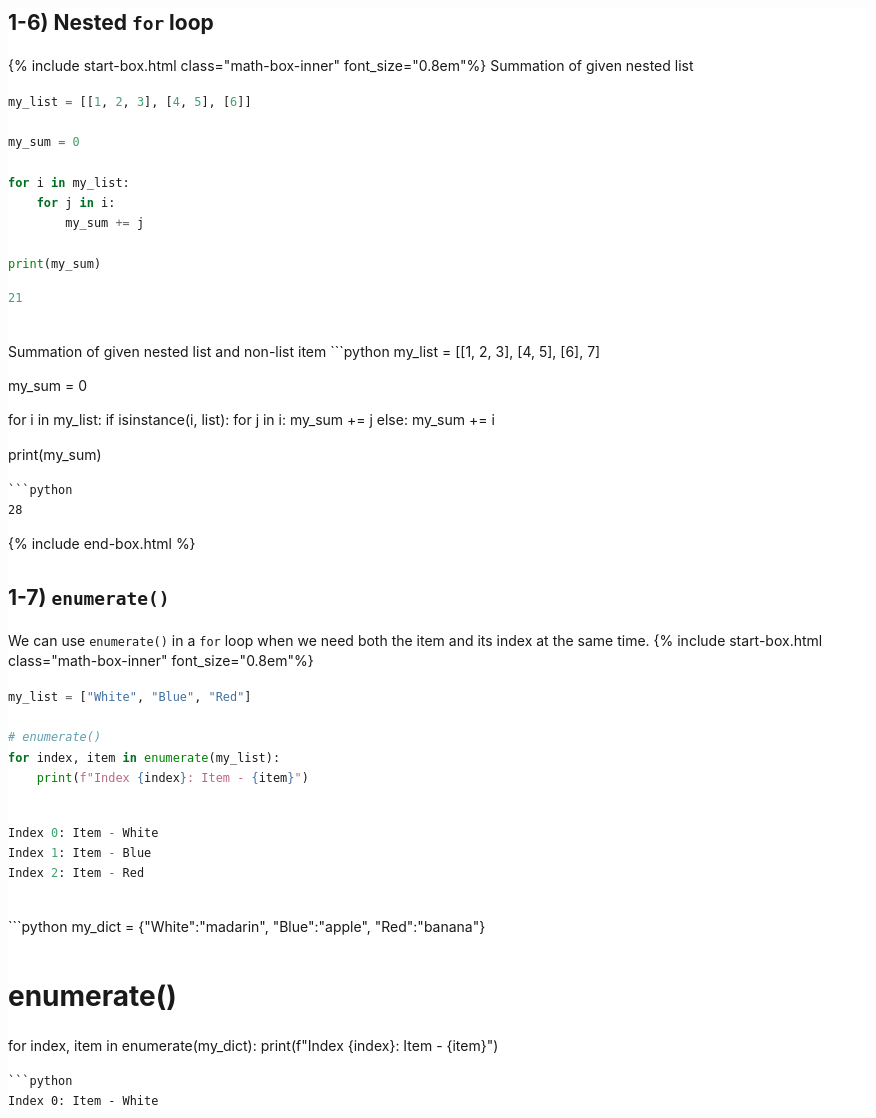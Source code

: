 ## 1-6) Nested `for` loop
{% include start-box.html class="math-box-inner" font_size="0.8em"%}
Summation of given nested list
```python
my_list = [[1, 2, 3], [4, 5], [6]]

my_sum = 0

for i in my_list:
    for j in i:
        my_sum += j

print(my_sum)
```
```python
21
```
<br>
Summation of given nested list and non-list item
```python
my_list = [[1, 2, 3], [4, 5], [6], 7]

my_sum = 0

for i in my_list:
    if isinstance(i, list):
        for j in i:
            my_sum += j
    else:
        my_sum += i

print(my_sum)
```
```python
28
```
{% include end-box.html %}

## 1-7) `enumerate()`
We can use `enumerate()` in a `for` loop when we need both the item and its index at the same time.
{% include start-box.html class="math-box-inner" font_size="0.8em"%}
```python
my_list = ["White", "Blue", "Red"]

# enumerate()
for index, item in enumerate(my_list):
    print(f"Index {index}: Item - {item}")
    
```
```python
Index 0: Item - White
Index 1: Item - Blue
Index 2: Item - Red
```
<br>
```python
my_dict = {"White":"madarin", "Blue":"apple", "Red":"banana"}

# enumerate()
for index, item in enumerate(my_dict):
    print(f"Index {index}: Item - {item}")
    
```
```python
Index 0: Item - White
```